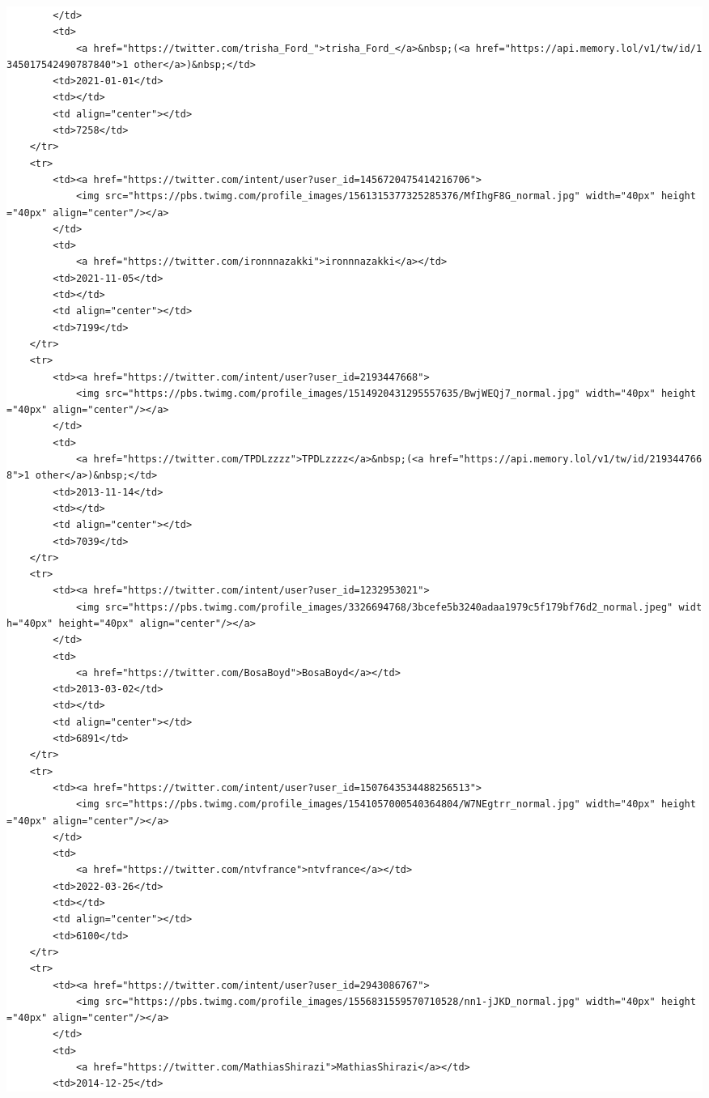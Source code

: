             </td>
            <td>
                <a href="https://twitter.com/trisha_Ford_">trisha_Ford_</a>&nbsp;(<a href="https://api.memory.lol/v1/tw/id/1345017542490787840">1 other</a>)&nbsp;</td>
            <td>2021-01-01</td>
            <td></td>
            <td align="center"></td>
            <td>7258</td>
        </tr>
        <tr>
            <td><a href="https://twitter.com/intent/user?user_id=1456720475414216706">
                <img src="https://pbs.twimg.com/profile_images/1561315377325285376/MfIhgF8G_normal.jpg" width="40px" height="40px" align="center"/></a>
            </td>
            <td>
                <a href="https://twitter.com/ironnnazakki">ironnnazakki</a></td>
            <td>2021-11-05</td>
            <td></td>
            <td align="center"></td>
            <td>7199</td>
        </tr>
        <tr>
            <td><a href="https://twitter.com/intent/user?user_id=2193447668">
                <img src="https://pbs.twimg.com/profile_images/1514920431295557635/BwjWEQj7_normal.jpg" width="40px" height="40px" align="center"/></a>
            </td>
            <td>
                <a href="https://twitter.com/TPDLzzzz">TPDLzzzz</a>&nbsp;(<a href="https://api.memory.lol/v1/tw/id/2193447668">1 other</a>)&nbsp;</td>
            <td>2013-11-14</td>
            <td></td>
            <td align="center"></td>
            <td>7039</td>
        </tr>
        <tr>
            <td><a href="https://twitter.com/intent/user?user_id=1232953021">
                <img src="https://pbs.twimg.com/profile_images/3326694768/3bcefe5b3240adaa1979c5f179bf76d2_normal.jpeg" width="40px" height="40px" align="center"/></a>
            </td>
            <td>
                <a href="https://twitter.com/BosaBoyd">BosaBoyd</a></td>
            <td>2013-03-02</td>
            <td></td>
            <td align="center"></td>
            <td>6891</td>
        </tr>
        <tr>
            <td><a href="https://twitter.com/intent/user?user_id=1507643534488256513">
                <img src="https://pbs.twimg.com/profile_images/1541057000540364804/W7NEgtrr_normal.jpg" width="40px" height="40px" align="center"/></a>
            </td>
            <td>
                <a href="https://twitter.com/ntvfrance">ntvfrance</a></td>
            <td>2022-03-26</td>
            <td></td>
            <td align="center"></td>
            <td>6100</td>
        </tr>
        <tr>
            <td><a href="https://twitter.com/intent/user?user_id=2943086767">
                <img src="https://pbs.twimg.com/profile_images/1556831559570710528/nn1-jJKD_normal.jpg" width="40px" height="40px" align="center"/></a>
            </td>
            <td>
                <a href="https://twitter.com/MathiasShirazi">MathiasShirazi</a></td>
            <td>2014-12-25</td>
